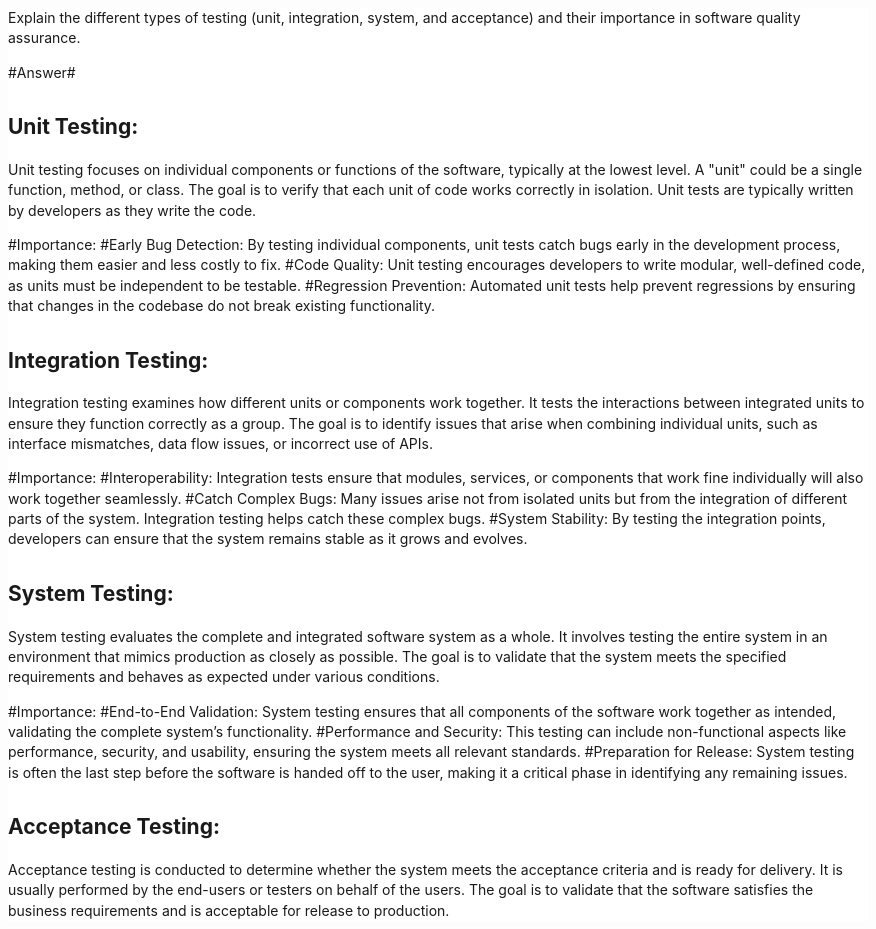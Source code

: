 

Explain the different types of testing (unit, integration, system, and acceptance) and their importance in software quality assurance.

#Answer#

## Unit Testing:
Unit testing focuses on individual components or functions of the software, typically at the lowest level. A "unit" could be a single function, method, or class. The goal is to verify that each unit of code works correctly in isolation. Unit tests are typically written by developers as they write the code.

#Importance:
#Early Bug Detection: By testing individual components, unit tests catch bugs early in the development process, making them easier and less costly to fix.
#Code Quality: Unit testing encourages developers to write modular, well-defined code, as units must be independent to be testable.
#Regression Prevention: Automated unit tests help prevent regressions by ensuring that changes in the codebase do not break existing functionality.

## Integration Testing:
Integration testing examines how different units or components work together. It tests the interactions between integrated units to ensure they function correctly as a group. The goal is to identify issues that arise when combining individual units, such as interface mismatches, data flow issues, or incorrect use of APIs.

#Importance:
#Interoperability: Integration tests ensure that modules, services, or components that work fine individually will also work together seamlessly.
#Catch Complex Bugs: Many issues arise not from isolated units but from the integration of different parts of the system. Integration testing helps catch these complex bugs.
#System Stability: By testing the integration points, developers can ensure that the system remains stable as it grows and evolves.

## System Testing:
System testing evaluates the complete and integrated software system as a whole. It involves testing the entire system in an environment that mimics production as closely as possible. The goal is to validate that the system meets the specified requirements and behaves as expected under various conditions.

#Importance:
#End-to-End Validation: System testing ensures that all components of the software work together as intended, validating the complete system’s functionality.
#Performance and Security: This testing can include non-functional aspects like performance, security, and usability, ensuring the system meets all relevant standards.
#Preparation for Release: System testing is often the last step before the software is handed off to the user, making it a critical phase in identifying any remaining issues.

## Acceptance Testing:
Acceptance testing is conducted to determine whether the system meets the acceptance criteria and is ready for delivery. It is usually performed by the end-users or testers on behalf of the users. The goal is to validate that the software satisfies the business requirements and is acceptable for release to production.
